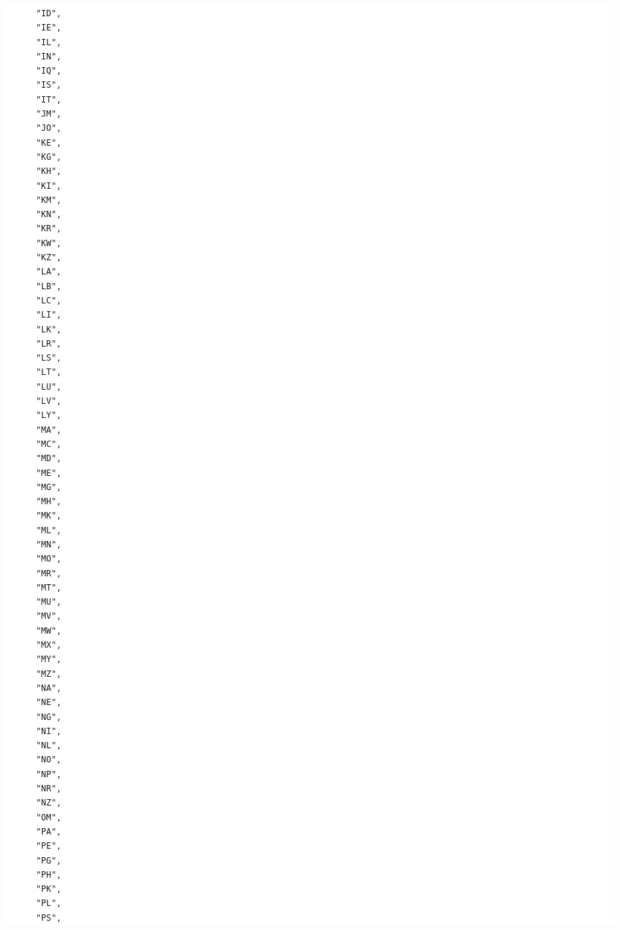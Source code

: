           "ID",
          "IE",
          "IL",
          "IN",
          "IQ",
          "IS",
          "IT",
          "JM",
          "JO",
          "KE",
          "KG",
          "KH",
          "KI",
          "KM",
          "KN",
          "KR",
          "KW",
          "KZ",
          "LA",
          "LB",
          "LC",
          "LI",
          "LK",
          "LR",
          "LS",
          "LT",
          "LU",
          "LV",
          "LY",
          "MA",
          "MC",
          "MD",
          "ME",
          "MG",
          "MH",
          "MK",
          "ML",
          "MN",
          "MO",
          "MR",
          "MT",
          "MU",
          "MV",
          "MW",
          "MX",
          "MY",
          "MZ",
          "NA",
          "NE",
          "NG",
          "NI",
          "NL",
          "NO",
          "NP",
          "NR",
          "NZ",
          "OM",
          "PA",
          "PE",
          "PG",
          "PH",
          "PK",
          "PL",
          "PS",